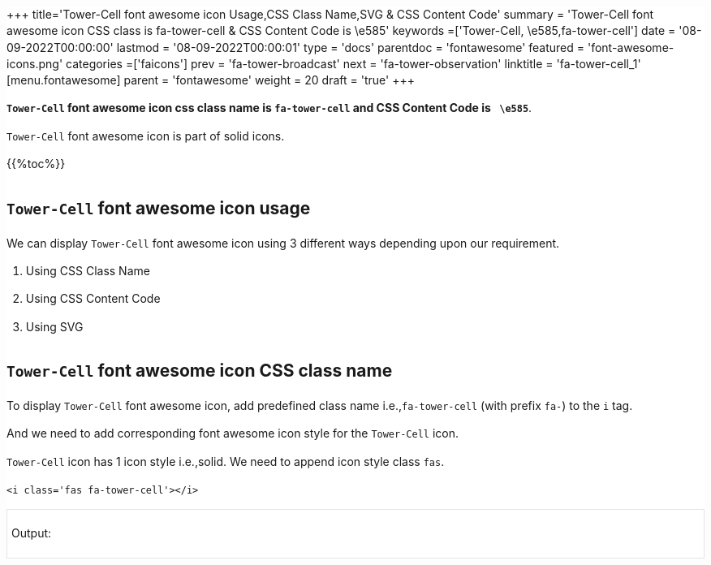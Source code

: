 
+++
title='Tower-Cell font awesome icon Usage,CSS Class Name,SVG & CSS Content Code'
summary = 'Tower-Cell font awesome icon CSS class is fa-tower-cell & CSS Content Code is  \e585'
keywords =['Tower-Cell, \e585,fa-tower-cell']
date = '08-09-2022T00:00:00'
lastmod = '08-09-2022T00:00:01'
type = 'docs'
parentdoc = 'fontawesome'
featured = 'font-awesome-icons.png'
categories =['faicons']
prev = 'fa-tower-broadcast'
next = 'fa-tower-observation'
linktitle = 'fa-tower-cell_1'
[menu.fontawesome]
parent = 'fontawesome'
weight = 20
draft = 'true'
+++ 

**`Tower-Cell` font awesome icon css class name is `fa-tower-cell` and CSS Content Code is ` \e585`**.
 

`Tower-Cell` font awesome icon is part of solid icons. 



{{%toc%}}
## `Tower-Cell` font awesome icon usage
We can display `Tower-Cell` font awesome icon using 3 different ways depending upon our requirement.

1. Using CSS Class Name 

2. Using CSS Content Code 

3. Using SVG 



## `Tower-Cell` font awesome icon CSS class name

To display `Tower-Cell` font awesome icon, add predefined class name i.e.,`fa-tower-cell` (with prefix `fa-`) to the `i` tag. 

And we need to add corresponding font awesome icon style for the `Tower-Cell` icon.


`Tower-Cell` icon has 1 icon style i.e.,solid. 
 We need to append icon style class `fas`.
```
<i class='fas fa-tower-cell'></i>

```

<div style='border:1px solid rgba(0,0,0,.1);margin-bottom:10px;padding:5px;'>
<p>Output:</p>
